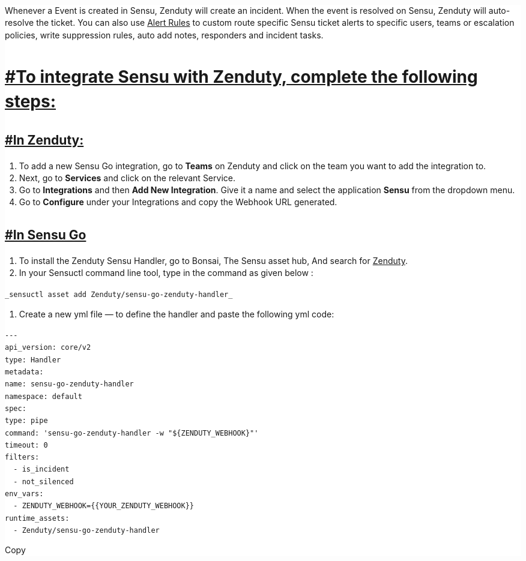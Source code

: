 Whenever a Event is created in Sensu, Zenduty will create an incident. When the event is resolved on Sensu, Zenduty will auto-resolve the ticket.
You can also use [Alert Rules](https://zenduty.com/docs/sensu-go-integration/<https:/zenduty.com/docs/alertrules>) to custom route specific Sensu ticket alerts to specific users, teams or escalation policies, write suppression rules, auto add notes, responders and incident tasks.
# [#To integrate Sensu with Zenduty, complete the following steps:](https://zenduty.com/docs/sensu-go-integration/<#to-integrate-sensu-with-zenduty-complete-the-following-steps>)
## [#In Zenduty:](https://zenduty.com/docs/sensu-go-integration/<#in-zenduty>)
  1. To add a new Sensu Go integration, go to **Teams** on Zenduty and click on the team you want to add the integration to.
  2. Next, go to **Services** and click on the relevant Service.
  3. Go to **Integrations** and then **Add New Integration**. Give it a name and select the application **Sensu** from the dropdown menu.
  4. Go to **Configure** under your Integrations and copy the Webhook URL generated.


## [#In Sensu Go](https://zenduty.com/docs/sensu-go-integration/<#in-sensu-go>)
  1. To install the Zenduty Sensu Handler, go to Bonsai, The Sensu asset hub, And search for [Zenduty](https://zenduty.com/docs/sensu-go-integration/<https:/bonsai.sensu.io/assets/Zenduty/sensu-go-zenduty-handler?ref=zenduty.com>).
  2. In your Sensuctl command line tool, type in the command as given below :


`_sensuctl asset add Zenduty/sensu-go-zenduty-handler_`
  1. Create a new yml file — to define the handler and paste the following yml code:
```
--- 
api_version: core/v2
type: Handler
metadata:
name: sensu-go-zenduty-handler
namespace: default
spec:
type: pipe
command: 'sensu-go-zenduty-handler -w "${ZENDUTY_WEBHOOK}"'
timeout: 0
filters:
  - is_incident
  - not_silenced
env_vars:
  - ZENDUTY_WEBHOOK={{YOUR_ZENDUTY_WEBHOOK}}
runtime_assets:
  - Zenduty/sensu-go-zenduty-handler

```

Copy
